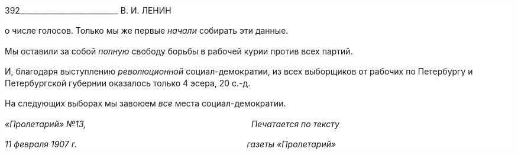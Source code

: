   

392__________________________ В. И. ЛЕНИН

о числе голосов. Только мы же первые _начали_ собирать эти данные.

Мы оставили за собой _полную_ свободу борьбы в рабочей курии против всех партий.

И, благодаря выступлению _революционной_ социал-демократии, из всех выборщиков от рабочих по Петербургу и Петербургской губернии оказалось только 4 эсера, 20 с.-д.

На следующих выборах мы завоюем _все_ места социал-демократии.

_«Пролетарий» №13,                                                                       Печатается по тексту_

_11 февраля 1907 г.                                                                         газеты «Пролетарий»_